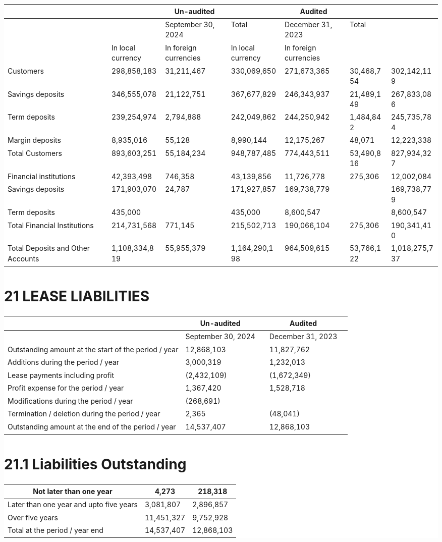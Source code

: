 | | |Un-audited| |Audited| | |
|---|---|---|---|---|---|---|
| | |September 30, 2024|Total|December 31, 2023|Total| |
| |In local currency|In foreign currencies|In local currency|In foreign currencies| | |
|Customers|298,858,183|31,211,467|330,069,650|271,673,365|30,468,754|302,142,119|
|Savings deposits|346,555,078|21,122,751|367,677,829|246,343,937|21,489,149|267,833,086|
|Term deposits|239,254,974|2,794,888|242,049,862|244,250,942|1,484,842|245,735,784|
|Margin deposits|8,935,016|55,128|8,990,144|12,175,267|48,071|12,223,338|
|Total Customers|893,603,251|55,184,234|948,787,485|774,443,511|53,490,816|827,934,327|
|Financial institutions|42,393,498|746,358|43,139,856|11,726,778|275,306|12,002,084|
|Savings deposits|171,903,070|24,787|171,927,857|169,738,779| |169,738,779|
|Term deposits|435,000| |435,000|8,600,547| |8,600,547|
|Total Financial Institutions|214,731,568|771,145|215,502,713|190,066,104|275,306|190,341,410|
|Total Deposits and Other Accounts|1,108,334,819|55,955,379|1,164,290,198|964,509,615|53,766,122|1,018,275,737|

# 21 LEASE LIABILITIES

| |Un-audited| |Audited| |
|---|---|---|---|---|
| |September 30, 2024| |December 31, 2023| |
|Outstanding amount at the start of the period / year|12,868,103| |11,827,762| |
|Additions during the period / year|3,000,319| |1,232,013| |
|Lease payments including profit|(2,432,109)| |(1,672,349)| |
|Profit expense for the period / year|1,367,420| |1,528,718| |
|Modifications during the period / year|(268,691)| | | |
|Termination / deletion during the period / year|2,365| |(48,041)| |
|Outstanding amount at the end of the period / year|14,537,407| |12,868,103| |

# 21.1 Liabilities Outstanding

|Not later than one year|4,273|218,318|
|---|---|---|
|Later than one year and upto five years|3,081,807|2,896,857|
|Over five years|11,451,327|9,752,928|
|Total at the period / year end|14,537,407|12,868,103|
